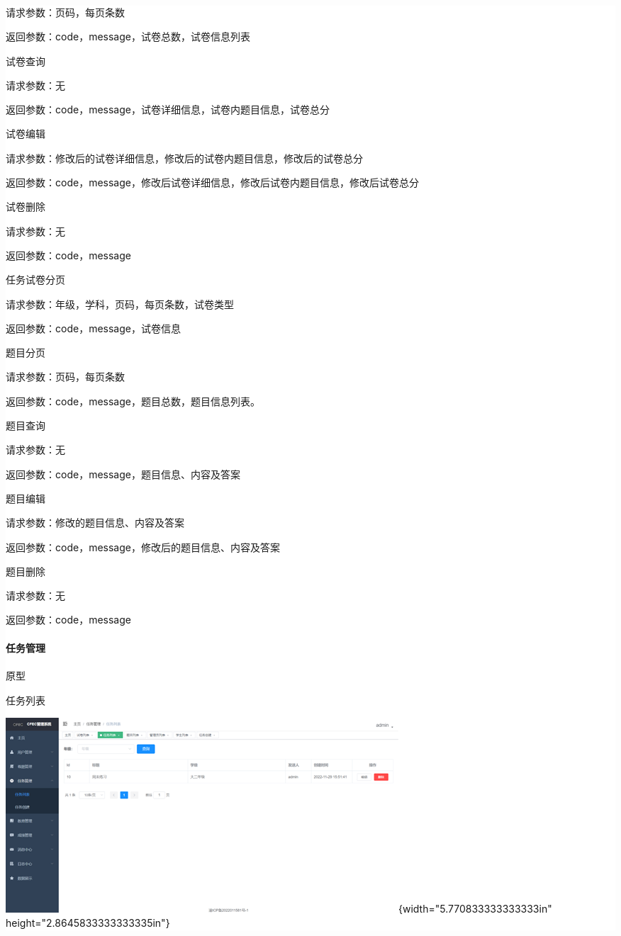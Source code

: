 请求参数：页码，每页条数

返回参数：code，message，试卷总数，试卷信息列表

试卷查询

请求参数：无

返回参数：code，message，试卷详细信息，试卷内题目信息，试卷总分

试卷编辑

请求参数：修改后的试卷详细信息，修改后的试卷内题目信息，修改后的试卷总分

返回参数：code，message，修改后试卷详细信息，修改后试卷内题目信息，修改后试卷总分

试卷删除

请求参数：无

返回参数：code，message

任务试卷分页

请求参数：年级，学科，页码，每页条数，试卷类型

返回参数：code，message，试卷信息

题目分页

请求参数：页码，每页条数

返回参数：code，message，题目总数，题目信息列表。

题目查询

请求参数：无

返回参数：code，message，题目信息、内容及答案

题目编辑

请求参数：修改的题目信息、内容及答案

返回参数：code，message，修改后的题目信息、内容及答案

题目删除

请求参数：无

返回参数：code，message

#### 任务管理

原型

任务列表

![](media\image12.png){width="5.770833333333333in"
height="2.8645833333333335in"}
